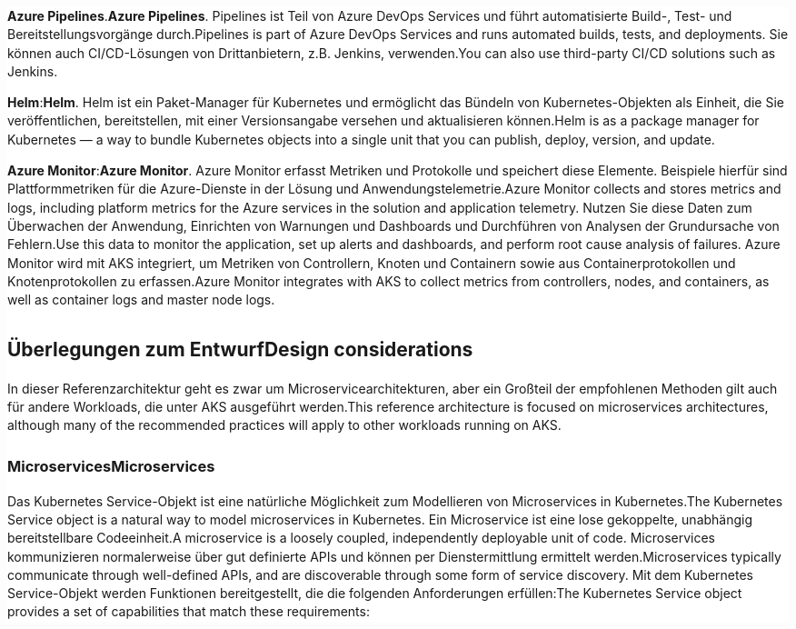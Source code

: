 <span data-ttu-id="e3600-137">**Azure Pipelines**.</span><span class="sxs-lookup"><span data-stu-id="e3600-137">**Azure Pipelines**.</span></span> <span data-ttu-id="e3600-138">Pipelines ist Teil von Azure DevOps Services und führt automatisierte Build-, Test- und Bereitstellungsvorgänge durch.</span><span class="sxs-lookup"><span data-stu-id="e3600-138">Pipelines is part of Azure DevOps Services and runs automated builds, tests, and deployments.</span></span> <span data-ttu-id="e3600-139">Sie können auch CI/CD-Lösungen von Drittanbietern, z.B. Jenkins, verwenden.</span><span class="sxs-lookup"><span data-stu-id="e3600-139">You can also use third-party CI/CD solutions such as Jenkins.</span></span> 

<span data-ttu-id="e3600-140">**Helm**:</span><span class="sxs-lookup"><span data-stu-id="e3600-140">**Helm**.</span></span> <span data-ttu-id="e3600-141">Helm ist ein Paket-Manager für Kubernetes und ermöglicht das Bündeln von Kubernetes-Objekten als Einheit, die Sie veröffentlichen, bereitstellen, mit einer Versionsangabe versehen und aktualisieren können.</span><span class="sxs-lookup"><span data-stu-id="e3600-141">Helm is as a package manager for Kubernetes &mdash; a way to bundle Kubernetes objects into a single unit that you can publish, deploy, version, and update.</span></span>

<span data-ttu-id="e3600-142">**Azure Monitor**:</span><span class="sxs-lookup"><span data-stu-id="e3600-142">**Azure Monitor**.</span></span> <span data-ttu-id="e3600-143">Azure Monitor erfasst Metriken und Protokolle und speichert diese Elemente. Beispiele hierfür sind Plattformmetriken für die Azure-Dienste in der Lösung und Anwendungstelemetrie.</span><span class="sxs-lookup"><span data-stu-id="e3600-143">Azure Monitor collects and stores metrics and logs, including platform metrics for the Azure services in the solution and application telemetry.</span></span> <span data-ttu-id="e3600-144">Nutzen Sie diese Daten zum Überwachen der Anwendung, Einrichten von Warnungen und Dashboards und Durchführen von Analysen der Grundursache von Fehlern.</span><span class="sxs-lookup"><span data-stu-id="e3600-144">Use this data to monitor the application, set up alerts and dashboards, and perform root cause analysis of failures.</span></span> <span data-ttu-id="e3600-145">Azure Monitor wird mit AKS integriert, um Metriken von Controllern, Knoten und Containern sowie aus Containerprotokollen und Knotenprotokollen zu erfassen.</span><span class="sxs-lookup"><span data-stu-id="e3600-145">Azure Monitor integrates with AKS to collect metrics from controllers, nodes, and containers, as well as container logs and master node logs.</span></span>

## <a name="design-considerations"></a><span data-ttu-id="e3600-146">Überlegungen zum Entwurf</span><span class="sxs-lookup"><span data-stu-id="e3600-146">Design considerations</span></span>

<span data-ttu-id="e3600-147">In dieser Referenzarchitektur geht es zwar um Microservicearchitekturen, aber ein Großteil der empfohlenen Methoden gilt auch für andere Workloads, die unter AKS ausgeführt werden.</span><span class="sxs-lookup"><span data-stu-id="e3600-147">This reference architecture is focused on microservices architectures, although many of the recommended practices will apply to other workloads running on AKS.</span></span>

### <a name="microservices"></a><span data-ttu-id="e3600-148">Microservices</span><span class="sxs-lookup"><span data-stu-id="e3600-148">Microservices</span></span>

<span data-ttu-id="e3600-149">Das Kubernetes Service-Objekt ist eine natürliche Möglichkeit zum Modellieren von Microservices in Kubernetes.</span><span class="sxs-lookup"><span data-stu-id="e3600-149">The Kubernetes Service object is a natural way to model microservices in Kubernetes.</span></span> <span data-ttu-id="e3600-150">Ein Microservice ist eine lose gekoppelte, unabhängig bereitstellbare Codeeinheit.</span><span class="sxs-lookup"><span data-stu-id="e3600-150">A microservice is a loosely coupled, independently deployable unit of code.</span></span> <span data-ttu-id="e3600-151">Microservices kommunizieren normalerweise über gut definierte APIs und können per Dienstermittlung ermittelt werden.</span><span class="sxs-lookup"><span data-stu-id="e3600-151">Microservices typically communicate through well-defined APIs, and are discoverable through some form of service discovery.</span></span> <span data-ttu-id="e3600-152">Mit dem Kubernetes Service-Objekt werden Funktionen bereitgestellt, die die folgenden Anforderungen erfüllen:</span><span class="sxs-lookup"><span data-stu-id="e3600-152">The Kubernetes Service object provides a set of capabilities that match these requirements:</span></span>
